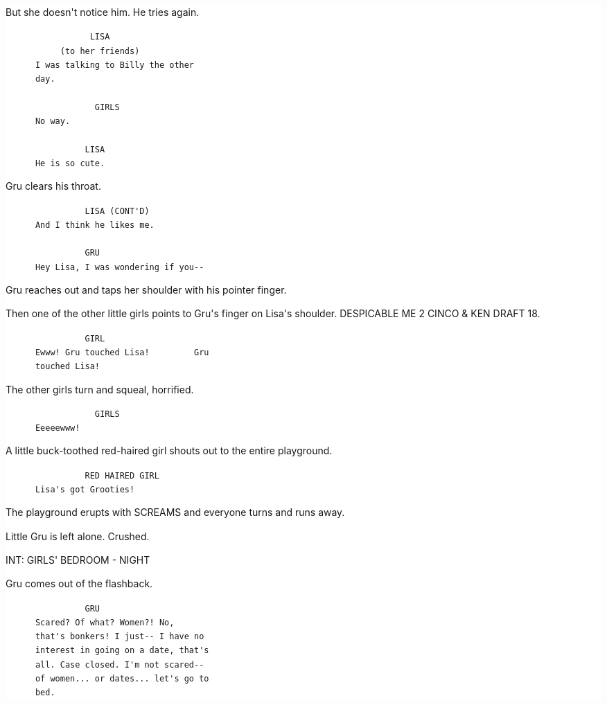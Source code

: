 But she doesn't notice him.    He tries again.

                     LISA
               (to her friends)
          I was talking to Billy the other
          day.

                      GIRLS
          No way.

                    LISA
          He is so cute.

Gru clears his throat.

                    LISA (CONT'D)
          And I think he likes me.

                    GRU
          Hey Lisa, I was wondering if you--

Gru reaches out and taps her shoulder with his pointer
finger.

Then one of the other little girls points to Gru's finger on
Lisa's shoulder.
         DESPICABLE ME 2                 CINCO & KEN DRAFT   18.


                    GIRL
          Ewww! Gru touched Lisa!         Gru
          touched Lisa!

The other girls turn and squeal, horrified.

                      GIRLS
          Eeeeewww!

A little buck-toothed red-haired girl shouts out to the
entire playground.

                    RED HAIRED GIRL
          Lisa's got Grooties!

The playground erupts with SCREAMS and everyone turns and
runs away.

Little Gru is left alone.     Crushed.


INT: GIRLS' BEDROOM - NIGHT

Gru comes out of the flashback.

                    GRU
          Scared? Of what? Women?! No,
          that's bonkers! I just-- I have no
          interest in going on a date, that's
          all. Case closed. I'm not scared--
          of women... or dates... let's go to
          bed.
